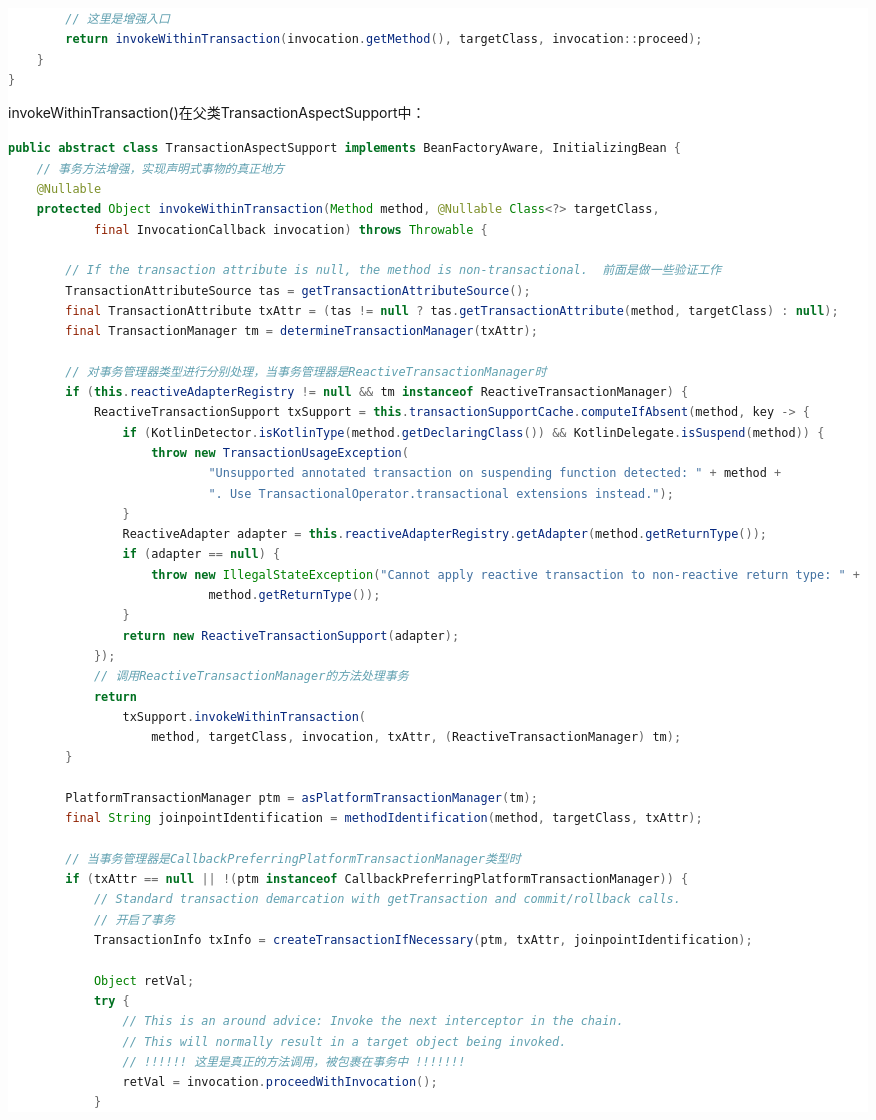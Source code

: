 ```java
        // 这里是增强入口
		return invokeWithinTransaction(invocation.getMethod(), targetClass, invocation::proceed);
	}
}
```

invokeWithinTransaction()在父类TransactionAspectSupport中：

```java
public abstract class TransactionAspectSupport implements BeanFactoryAware, InitializingBean {
    // 事务方法增强，实现声明式事物的真正地方
	@Nullable
	protected Object invokeWithinTransaction(Method method, @Nullable Class<?> targetClass,
			final InvocationCallback invocation) throws Throwable {

		// If the transaction attribute is null, the method is non-transactional.  前面是做一些验证工作
		TransactionAttributeSource tas = getTransactionAttributeSource();
		final TransactionAttribute txAttr = (tas != null ? tas.getTransactionAttribute(method, targetClass) : null);
		final TransactionManager tm = determineTransactionManager(txAttr);

        // 对事务管理器类型进行分别处理，当事务管理器是ReactiveTransactionManager时
		if (this.reactiveAdapterRegistry != null && tm instanceof ReactiveTransactionManager) {
			ReactiveTransactionSupport txSupport = this.transactionSupportCache.computeIfAbsent(method, key -> {
				if (KotlinDetector.isKotlinType(method.getDeclaringClass()) && KotlinDelegate.isSuspend(method)) {
					throw new TransactionUsageException(
							"Unsupported annotated transaction on suspending function detected: " + method +
							". Use TransactionalOperator.transactional extensions instead.");
				}
				ReactiveAdapter adapter = this.reactiveAdapterRegistry.getAdapter(method.getReturnType());
				if (adapter == null) {
					throw new IllegalStateException("Cannot apply reactive transaction to non-reactive return type: " +
							method.getReturnType());
				}
				return new ReactiveTransactionSupport(adapter);
			});
            // 调用ReactiveTransactionManager的方法处理事务
			return 
                txSupport.invokeWithinTransaction(
					method, targetClass, invocation, txAttr, (ReactiveTransactionManager) tm);
		}

		PlatformTransactionManager ptm = asPlatformTransactionManager(tm);
		final String joinpointIdentification = methodIdentification(method, targetClass, txAttr);

        // 当事务管理器是CallbackPreferringPlatformTransactionManager类型时
		if (txAttr == null || !(ptm instanceof CallbackPreferringPlatformTransactionManager)) {
			// Standard transaction demarcation with getTransaction and commit/rollback calls.
            // 开启了事务
			TransactionInfo txInfo = createTransactionIfNecessary(ptm, txAttr, joinpointIdentification);

			Object retVal;
			try {
				// This is an around advice: Invoke the next interceptor in the chain.
				// This will normally result in a target object being invoked.
                // !!!!!! 这里是真正的方法调用，被包裹在事务中 !!!!!!!
				retVal = invocation.proceedWithInvocation();
			}
```